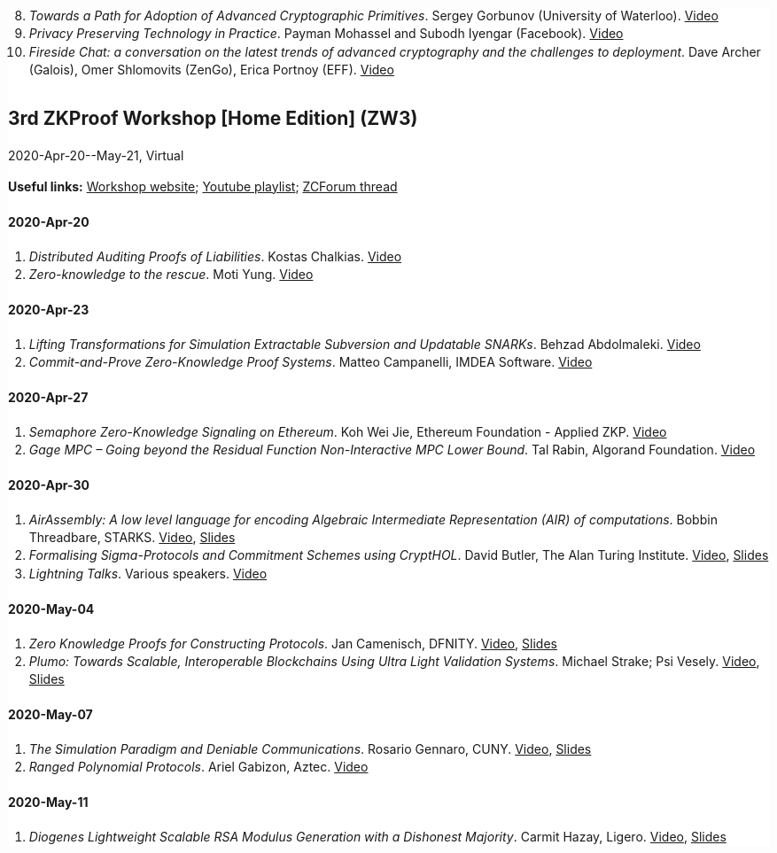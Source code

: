 8. _Towards a Path for Adoption of Advanced Cryptographic Primitives_. Sergey Gorbunov (University of Waterloo). [Video](https://www.youtube.com/watch?v=upcF--ZayEo#t=59m57)
9. _Privacy Preserving Technology in Practice_. Payman Mohassel and Subodh Iyengar (Facebook). [Video](https://www.youtube.com/watch?v=ltF-uSNlv9M#t=0m19)
10. _Fireside Chat: a conversation on the latest trends of advanced cryptography and the challenges to deployment_. Dave Archer (Galois), Omer Shlomovits (ZenGo), Erica Portnoy (EFF). [Video](https://www.youtube.com/watch?v=ltF-uSNlv9M#t=23m30)


## <a id="ZW3"></a>3rd ZKProof Workshop [Home Edition] (ZW3)
2020-Apr-20--May-21, Virtual

**Useful links:** [Workshop website](https://zkproof.org/events/workshop3/); [Youtube playlist](https://www.youtube.com/playlist?list=PLOEty2U8Y69XuIbGzSPzOR38lHUyf_v-y); [ZCForum thread](https://community.zkproof.org/t/3rd-workshop-slides-and-notes/458)

#### 2020-Apr-20
1. _Distributed Auditing Proofs of Liabilities_. Kostas Chalkias. [Video](https://www.youtube.com/watch?v=EiDx-4qQPvw)
2. _Zero-knowledge to the rescue_. Moti Yung. [Video](https://www.youtube.com/watch?v=KsUc5Izuhmo)
#### 2020-Apr-23
1. _Lifting Transformations for Simulation Extractable Subversion and Updatable SNARKs_. Behzad Abdolmaleki. [Video](https://www.youtube.com/watch?v=4VLMLNzskZA)
2. _Commit-and-Prove Zero-Knowledge Proof Systems_. Matteo Campanelli, IMDEA Software. [Video](https://www.youtube.com/watch?v=1s4SoxemtOM)
#### 2020-Apr-27
1. _Semaphore Zero-Knowledge Signaling on Ethereum_. Koh Wei Jie, Ethereum Foundation - Applied ZKP. [Video](https://www.youtube.com/watch?v=y5uV9eRb3-w)
2. _Gage MPC – Going beyond the Residual Function Non-Interactive MPC Lower Bound_. Tal Rabin, Algorand Foundation. [Video](https://www.youtube.com/watch?v=ZYzaJ-SdYbQ)
#### 2020-Apr-30
1. _AirAssembly: A low level language for encoding Algebraic Intermediate Representation (AIR) of computations_. Bobbin Threadbare, STARKS. [Video](https://www.youtube.com/watch?v=TelrteC5BGE), [Slides](https://github.com/zkpstandard/docs/raw/master/pages/presentations/2020-04-w3/20200430-bobbin--AirAssembly--A-low-level-language-for-encoding-Algebraic-Intermediate-Representation-AIR-of-computations.pdf)
2. _Formalising Sigma-Protocols and Commitment Schemes using CryptHOL_. David Butler, The Alan Turing Institute. [Video](https://www.youtube.com/watch?v=9t__nj4D9ao), [Slides](https://github.com/zkpstandard/docs/raw/master/pages/presentations/2020-04-w3/20200430-david--Formalising-Sigma-Protocols-and-Commitment-Schemes-using-CryptHOL.pdf)
3. _Lightning Talks_. Various speakers. [Video](https://www.youtube.com/watch?v=I4zMSvvonjQ)
#### 2020-May-04
1. _Zero Knowledge Proofs for Constructing Protocols_. Jan Camenisch, DFNITY. [Video](https://www.youtube.com/watch?v=4_QdsFM29fQ&), [Slides](https://github.com/zkpstandard/docs/raw/master/pages/presentations/2020-04-w3/20200504-jan--Zero-Knowledge-Proofs-for-Constructing-Proofs.pdf)
2. _Plumo: Towards Scalable, Interoperable Blockchains Using Ultra Light Validation Systems_. Michael Strake; Psi Vesely. [Video](https://www.youtube.com/watch?v=TzdU4Hqo0HE), [Slides](https://github.com/zkpstandard/docs/raw/master/pages/presentations/2020-04-w3/20200504-michael--Plumo--Using-UltraLight-Validation-Frameworks-to-create-Fast-Syncing-Blockchains.pdf)
#### 2020-May-07
1. _The Simulation Paradigm and Deniable Communications_. Rosario Gennaro, CUNY. [Video](https://www.youtube.com/watch?v=Gytz8uryLPM), [Slides](https://github.com/zkpstandard/docs/raw/master/pages/presentations/2020-04-w3/20200507-rosario--The-Simulation-Paradigm-and-Deniable-Communications.pdf)
2. _Ranged Polynomial Protocols_. Ariel Gabizon, Aztec. [Video](https://www.youtube.com/watch?v=GVByGIhQq68)
#### 2020-May-11
1. _Diogenes Lightweight Scalable RSA Modulus Generation with a Dishonest Majority_. Carmit Hazay, Ligero. [Video](https://www.youtube.com/watch?v=H3fcVjHE-yU), [Slides](https://github.com/zkpstandard/docs/raw/master/pages/presentations/2020-04-w3/20200511-carmit--Lightweight-Scalable-RSA-Modulus-Generation-with-a-Dishonest-Majority.pdf)